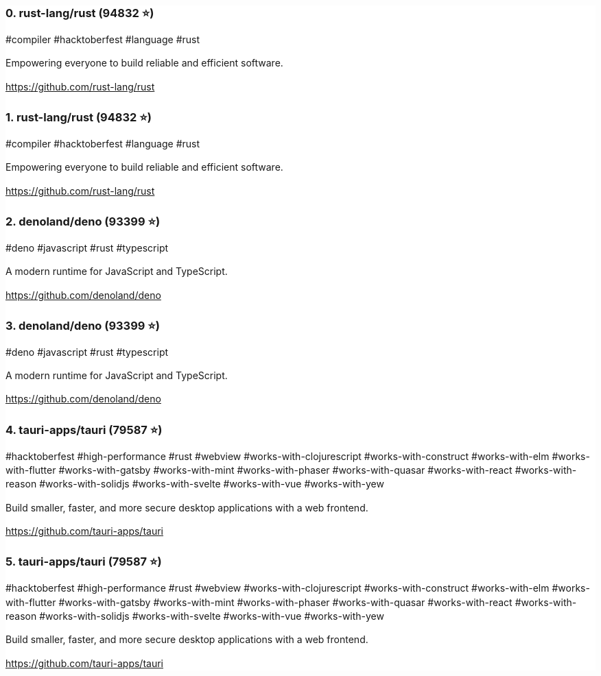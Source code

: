### 0. rust-lang/rust  (94832 ⭐)

#compiler #hacktoberfest #language #rust

Empowering everyone to build reliable and efficient software.

https://github.com/rust-lang/rust


### 1. rust-lang/rust  (94832 ⭐)

#compiler #hacktoberfest #language #rust

Empowering everyone to build reliable and efficient software.

https://github.com/rust-lang/rust


### 2. denoland/deno  (93399 ⭐)

#deno #javascript #rust #typescript

A modern runtime for JavaScript and TypeScript.

https://github.com/denoland/deno


### 3. denoland/deno  (93399 ⭐)

#deno #javascript #rust #typescript

A modern runtime for JavaScript and TypeScript.

https://github.com/denoland/deno


### 4. tauri-apps/tauri  (79587 ⭐)

#hacktoberfest #high-performance #rust #webview #works-with-clojurescript #works-with-construct #works-with-elm #works-with-flutter #works-with-gatsby #works-with-mint #works-with-phaser #works-with-quasar #works-with-react #works-with-reason #works-with-solidjs #works-with-svelte #works-with-vue #works-with-yew

Build smaller, faster, and more secure desktop applications with a web frontend.

https://github.com/tauri-apps/tauri


### 5. tauri-apps/tauri  (79587 ⭐)

#hacktoberfest #high-performance #rust #webview #works-with-clojurescript #works-with-construct #works-with-elm #works-with-flutter #works-with-gatsby #works-with-mint #works-with-phaser #works-with-quasar #works-with-react #works-with-reason #works-with-solidjs #works-with-svelte #works-with-vue #works-with-yew

Build smaller, faster, and more secure desktop applications with a web frontend.

https://github.com/tauri-apps/tauri

